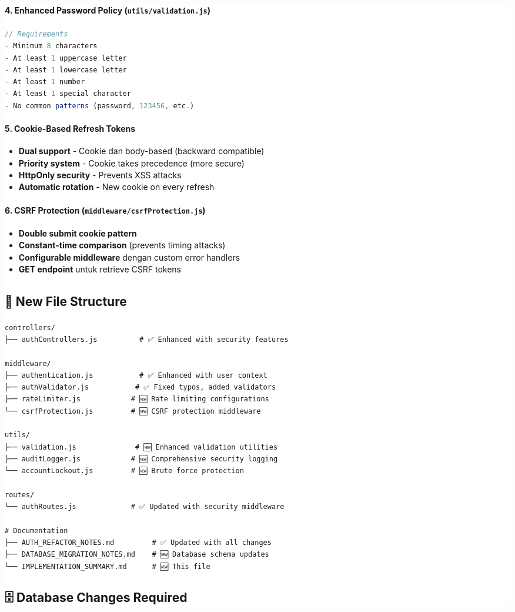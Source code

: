 #### 4. **Enhanced Password Policy** (`utils/validation.js`)
```javascript
// Requirements
- Minimum 8 characters
- At least 1 uppercase letter
- At least 1 lowercase letter  
- At least 1 number
- At least 1 special character
- No common patterns (password, 123456, etc.)
```

#### 5. **Cookie-Based Refresh Tokens**
- **Dual support** - Cookie dan body-based (backward compatible)
- **Priority system** - Cookie takes precedence (more secure)
- **HttpOnly security** - Prevents XSS attacks
- **Automatic rotation** - New cookie on every refresh

#### 6. **CSRF Protection** (`middleware/csrfProtection.js`)
- **Double submit cookie pattern**
- **Constant-time comparison** (prevents timing attacks)
- **Configurable middleware** dengan custom error handlers
- **GET endpoint** untuk retrieve CSRF tokens

## 📁 New File Structure

```
controllers/
├── authControllers.js          # ✅ Enhanced with security features

middleware/
├── authentication.js           # ✅ Enhanced with user context
├── authValidator.js           # ✅ Fixed typos, added validators
├── rateLimiter.js            # 🆕 Rate limiting configurations
└── csrfProtection.js         # 🆕 CSRF protection middleware

utils/
├── validation.js              # 🆕 Enhanced validation utilities
├── auditLogger.js            # 🆕 Comprehensive security logging
└── accountLockout.js         # 🆕 Brute force protection

routes/
└── authRoutes.js             # ✅ Updated with security middleware

# Documentation
├── AUTH_REFACTOR_NOTES.md         # ✅ Updated with all changes
├── DATABASE_MIGRATION_NOTES.md    # 🆕 Database schema updates
└── IMPLEMENTATION_SUMMARY.md      # 🆕 This file
```

## 🗄️ Database Changes Required
